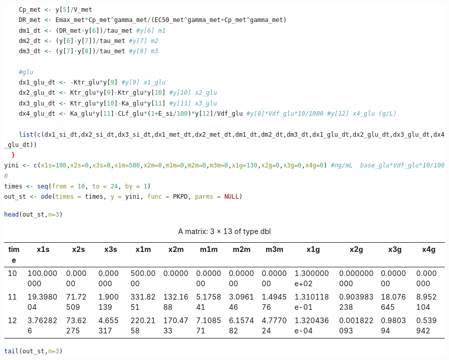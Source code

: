 ```R
    Cp_met <- y[5]/V_met
    DR_met <- Emax_met*Cp_met^gamma_met/(EC50_met^gamma_met+Cp_met^gamma_met)
    dm1_dt <- (DR_met-y[6])/tau_met #y[6] m1
    dm2_dt <- (y[6]-y[7])/tau_met #y[7] m2
    dm3_dt <- (y[7]-y[8])/tau_met #y[8] m3
    
    #glu
    dx1_glu_dt <- -Ktr_glu*y[9] #y[9] x1_glu
    dx2_glu_dt <- Ktr_glu*y[9]-Ktr_glu*y[10] #y[10] x2_glu
    dx3_glu_dt <- Ktr_glu*y[10]-Ka_glu*y[11] #y[11] x3_glu
    dx4_glu_dt <- Ka_glu*y[11]-CLf_glu*(1+E_si/100)*y[12]/Vdf_glu #y[8]*Vdf_glu*10/1000 #y[12] x4_glu (g/L)
    
    list(c(dx1_si_dt,dx2_si_dt,dx3_si_dt,dx1_met_dt,dx2_met_dt,dm1_dt,dm2_dt,dm3_dt,dx1_glu_dt,dx2_glu_dt,dx3_glu_dt,dx4_glu_dt))
  }
yini <- c(x1s=100,x2s=0,x3s=0,x1m=500,x2m=0,m1m=0,m2m=0,m3m=0,x1g=130,x2g=0,x3g=0,x4g=0) #ng/mL  base_glu*Vdf_glu*10/1000
times <- seq(from = 10, to = 24, by = 1)
out_st <- ode(times = times, y = yini, func = PKPD, parms = NULL)
```


```R
head(out_st,n=3)
```


<table>
<caption>A matrix: 3 × 13 of type dbl</caption>
<thead>
	<tr><th scope=col>time</th><th scope=col>x1s</th><th scope=col>x2s</th><th scope=col>x3s</th><th scope=col>x1m</th><th scope=col>x2m</th><th scope=col>m1m</th><th scope=col>m2m</th><th scope=col>m3m</th><th scope=col>x1g</th><th scope=col>x2g</th><th scope=col>x3g</th><th scope=col>x4g</th></tr>
</thead>
<tbody>
	<tr><td>10</td><td>100.000000</td><td> 0.00000</td><td>0.000000</td><td>500.0000</td><td>  0.0000</td><td>0.000000</td><td>0.000000</td><td>0.000000</td><td>1.300000e+02</td><td>0.000000000</td><td> 0.000000</td><td>0.000000</td></tr>
	<tr><td>11</td><td> 19.398004</td><td>71.72509</td><td>1.900139</td><td>331.8251</td><td>132.1688</td><td>5.175841</td><td>3.096146</td><td>1.494576</td><td>1.310118e-01</td><td>0.903983238</td><td>18.076645</td><td>8.952104</td></tr>
	<tr><td>12</td><td>  3.762826</td><td>73.62275</td><td>4.655317</td><td>220.2158</td><td>170.4733</td><td>7.108571</td><td>6.157482</td><td>4.777024</td><td>1.320436e-04</td><td>0.001822093</td><td> 0.980394</td><td>0.539942</td></tr>
</tbody>
</table>




```R
tail(out_st,n=3)
```
